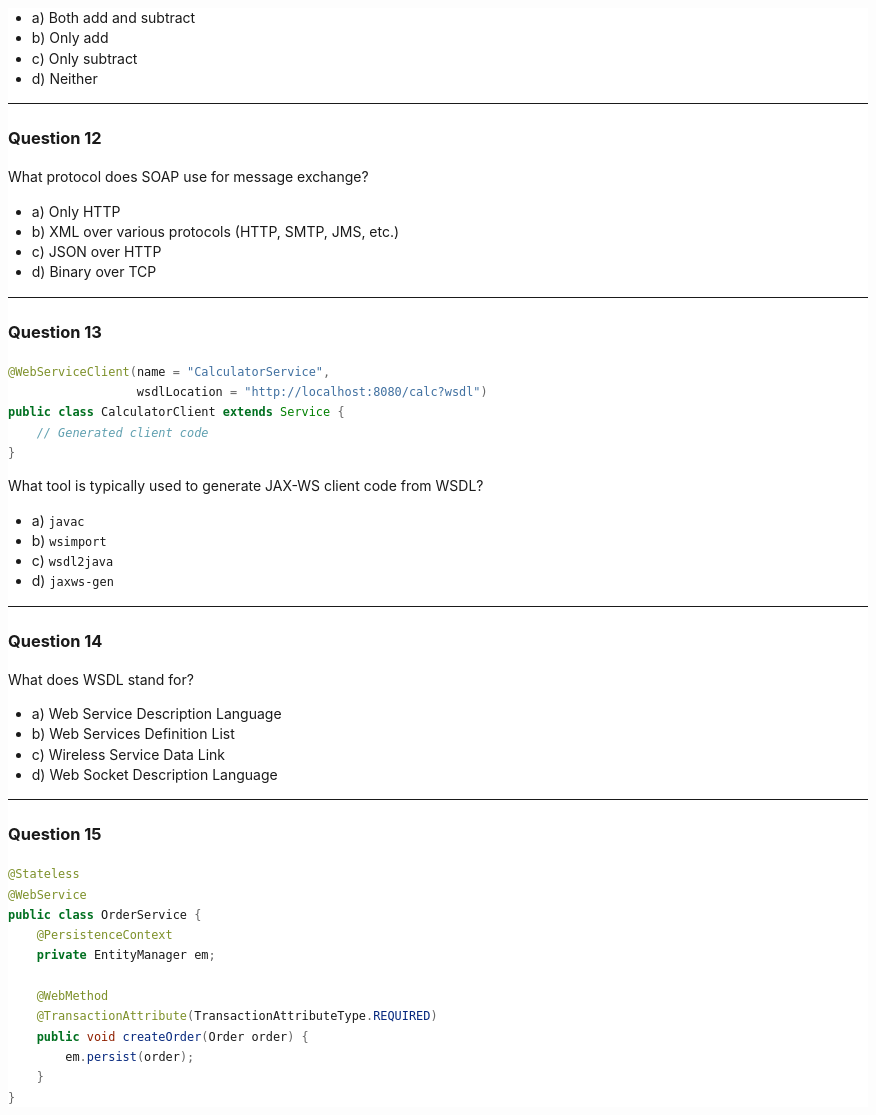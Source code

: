 - a) Both add and subtract
- b) Only add
- c) Only subtract
- d) Neither

---

### Question 12

What protocol does SOAP use for message exchange?

- a) Only HTTP
- b) XML over various protocols (HTTP, SMTP, JMS, etc.)
- c) JSON over HTTP
- d) Binary over TCP

---

### Question 13

```java
@WebServiceClient(name = "CalculatorService",
                  wsdlLocation = "http://localhost:8080/calc?wsdl")
public class CalculatorClient extends Service {
    // Generated client code
}
```

What tool is typically used to generate JAX-WS client code from WSDL?

- a) `javac`
- b) `wsimport`
- c) `wsdl2java`
- d) `jaxws-gen`

---

### Question 14

What does WSDL stand for?

- a) Web Service Description Language
- b) Web Services Definition List
- c) Wireless Service Data Link
- d) Web Socket Description Language

---

### Question 15

```java
@Stateless
@WebService
public class OrderService {
    @PersistenceContext
    private EntityManager em;
    
    @WebMethod
    @TransactionAttribute(TransactionAttributeType.REQUIRED)
    public void createOrder(Order order) {
        em.persist(order);
    }
}
```
